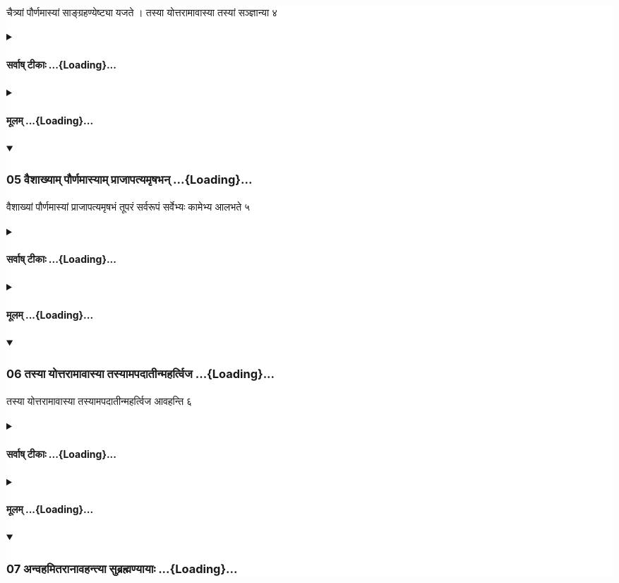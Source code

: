 चैत्र्यां पौर्णमास्यां साङ्ग्रहण्येष्ट्या यजते । तस्या योत्तरामावास्या तस्यां सञ्ज्ञान्या ४
</details>
</div>
<div class="js_include collapsed" newlevelforh1="4" title="सर्वाष् टीकाः" unfilled url="/vedAH_yajuH/taittirIyam/sUtram/ApastambaH/shrautam/sarvASh_TIkAH/20/01/04_chaitryAm_paurNamAsyAM_sAngrahaNyeShTyA.md">
<details><summary><h4>सर्वाष् टीकाः ...{Loading}...</h4></summary></details>
</div>
<div class="js_include collapsed" newlevelforh1="4" title="मूलम्" unfilled url="/vedAH_yajuH/taittirIyam/sUtram/ApastambaH/shrautam/mUlam/20/01/04_chaitryAm_paurNamAsyAM_sAngrahaNyeShTyA.md">
<details><summary><h4>मूलम् ...{Loading}...</h4></summary></details>
</div>
<div class="js_include" includetitle="true" newlevelforh1="3" unfilled url="/vedAH_yajuH/taittirIyam/sUtram/ApastambaH/shrautam/vishvAsa-prastutiH/20/01/05_vaishAkhyAm_paurNamAsyAm_prAjApatyamRShabhan.md">
<details open><summary><h3>05 वैशाख्याम् पौर्णमास्याम् प्राजापत्यमृषभन् ...{Loading}...</h3></summary>

वैशाख्यां पौर्णमास्यां प्राजापत्यमृषभं तूपरं सर्वरूपं सर्वेभ्यः कामेभ्य आलभते ५
</details>
</div>
<div class="js_include collapsed" newlevelforh1="4" title="सर्वाष् टीकाः" unfilled url="/vedAH_yajuH/taittirIyam/sUtram/ApastambaH/shrautam/sarvASh_TIkAH/20/01/05_vaishAkhyAm_paurNamAsyAm_prAjApatyamRShabhan.md">
<details><summary><h4>सर्वाष् टीकाः ...{Loading}...</h4></summary></details>
</div>
<div class="js_include collapsed" newlevelforh1="4" title="मूलम्" unfilled url="/vedAH_yajuH/taittirIyam/sUtram/ApastambaH/shrautam/mUlam/20/01/05_vaishAkhyAm_paurNamAsyAm_prAjApatyamRShabhan.md">
<details><summary><h4>मूलम् ...{Loading}...</h4></summary></details>
</div>
<div class="js_include" includetitle="true" newlevelforh1="3" unfilled url="/vedAH_yajuH/taittirIyam/sUtram/ApastambaH/shrautam/vishvAsa-prastutiH/20/01/06_tasyA_yottarAmAvAsyA_tasyAmapadAtInmahartvija.md">
<details open><summary><h3>06 तस्या योत्तरामावास्या तस्यामपदातीन्महर्त्विज ...{Loading}...</h3></summary>

तस्या योत्तरामावास्या तस्यामपदातीन्महर्त्विज आवहन्ति ६
</details>
</div>
<div class="js_include collapsed" newlevelforh1="4" title="सर्वाष् टीकाः" unfilled url="/vedAH_yajuH/taittirIyam/sUtram/ApastambaH/shrautam/sarvASh_TIkAH/20/01/06_tasyA_yottarAmAvAsyA_tasyAmapadAtInmahartvija.md">
<details><summary><h4>सर्वाष् टीकाः ...{Loading}...</h4></summary></details>
</div>
<div class="js_include collapsed" newlevelforh1="4" title="मूलम्" unfilled url="/vedAH_yajuH/taittirIyam/sUtram/ApastambaH/shrautam/mUlam/20/01/06_tasyA_yottarAmAvAsyA_tasyAmapadAtInmahartvija.md">
<details><summary><h4>मूलम् ...{Loading}...</h4></summary></details>
</div>
<div class="js_include" includetitle="true" newlevelforh1="3" unfilled url="/vedAH_yajuH/taittirIyam/sUtram/ApastambaH/shrautam/vishvAsa-prastutiH/20/01/07_anvahamitarAnAvahantyA_subrahmaNyAyAH.md">
<details open><summary><h3>07 अन्वहमितरानावहन्त्या सुब्रह्मण्यायाः ...{Loading}...</h3></summary>
